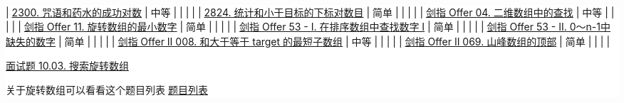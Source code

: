 | [2300. 咒语和药水的成功对数](https://leetcode.cn/problems/successful-pairs-of-spells-and-potions/) | 中等 |                                                              |                                                              |          |
| [2824. 统计和小于目标的下标对数目](https://leetcode.cn/problems/count-pairs-whose-sum-is-less-than-target/) | 简单 |                                                              |                                                              |          |
| [剑指 Offer 04. 二维数组中的查找](https://leetcode.cn/problems/er-wei-shu-zu-zhong-de-cha-zhao-lcof/) | 中等 |                                                              |                                                              |          |
| [剑指 Offer 11. 旋转数组的最小数字](https://leetcode.cn/problems/xuan-zhuan-shu-zu-de-zui-xiao-shu-zi-lcof/) | 简单 |                                                              |                                                              |          |
| [剑指 Offer 53 - I. 在排序数组中查找数字 I](https://leetcode-cn.com/problems/zai-pai-xu-shu-zu-zhong-cha-zhao-shu-zi-lcof/) | 简单 |                                                              |                                                              |          |
| [剑指 Offer 53 - II. 0～n-1中缺失的数字](https://leetcode.cn/problems/que-shi-de-shu-zi-lcof/) | 简单 |                                                              |                                                              |          |
| [剑指 Offer II 008. 和大于等于 target 的最短子数组](https://leetcode.cn/problems/2VG8Kg/) | 中等 |                                                              |                                                              |          |
| [剑指 Offer II 069. 山峰数组的顶部](https://leetcode-cn.com/problems/B1IidL/) | 简单 |                                                              |                                                              |          |



[面试题 10.03. 搜索旋转数组](https://leetcode.cn/problems/search-rotate-array-lcci/)



关于旋转数组可以看看这个题目列表 [题目列表](https://leetcode.cn/problems/search-rotate-array-lcci/solutions/623648/xuan-zhuan-shu-zu-cong-yi-dao-nan-ge-ge-dcv7a/)

